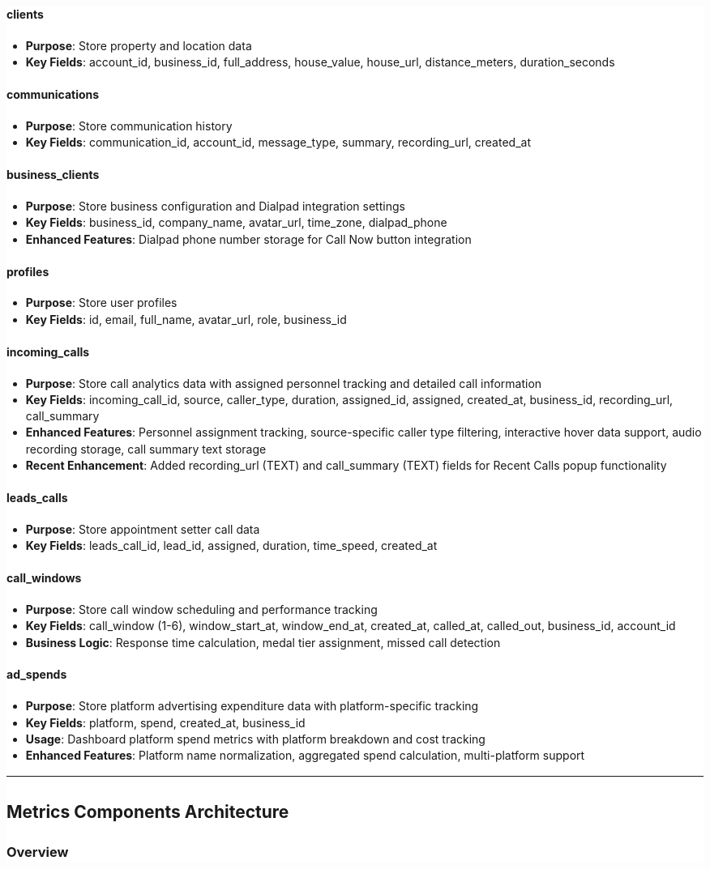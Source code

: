 #### clients
- **Purpose**: Store property and location data
- **Key Fields**: account_id, business_id, full_address, house_value, house_url, distance_meters, duration_seconds

#### communications
- **Purpose**: Store communication history
- **Key Fields**: communication_id, account_id, message_type, summary, recording_url, created_at

#### business_clients
- **Purpose**: Store business configuration and Dialpad integration settings
- **Key Fields**: business_id, company_name, avatar_url, time_zone, dialpad_phone
- **Enhanced Features**: Dialpad phone number storage for Call Now button integration

#### profiles
- **Purpose**: Store user profiles
- **Key Fields**: id, email, full_name, avatar_url, role, business_id

#### incoming_calls
- **Purpose**: Store call analytics data with assigned personnel tracking and detailed call information
- **Key Fields**: incoming_call_id, source, caller_type, duration, assigned_id, assigned, created_at, business_id, recording_url, call_summary
- **Enhanced Features**: Personnel assignment tracking, source-specific caller type filtering, interactive hover data support, audio recording storage, call summary text storage
- **Recent Enhancement**: Added recording_url (TEXT) and call_summary (TEXT) fields for Recent Calls popup functionality

#### leads_calls
- **Purpose**: Store appointment setter call data
- **Key Fields**: leads_call_id, lead_id, assigned, duration, time_speed, created_at

#### call_windows
- **Purpose**: Store call window scheduling and performance tracking
- **Key Fields**: call_window (1-6), window_start_at, window_end_at, created_at, called_at, called_out, business_id, account_id
- **Business Logic**: Response time calculation, medal tier assignment, missed call detection

#### ad_spends
- **Purpose**: Store platform advertising expenditure data with platform-specific tracking
- **Key Fields**: platform, spend, created_at, business_id
- **Usage**: Dashboard platform spend metrics with platform breakdown and cost tracking
- **Enhanced Features**: Platform name normalization, aggregated spend calculation, multi-platform support

---

## Metrics Components Architecture

### Overview
